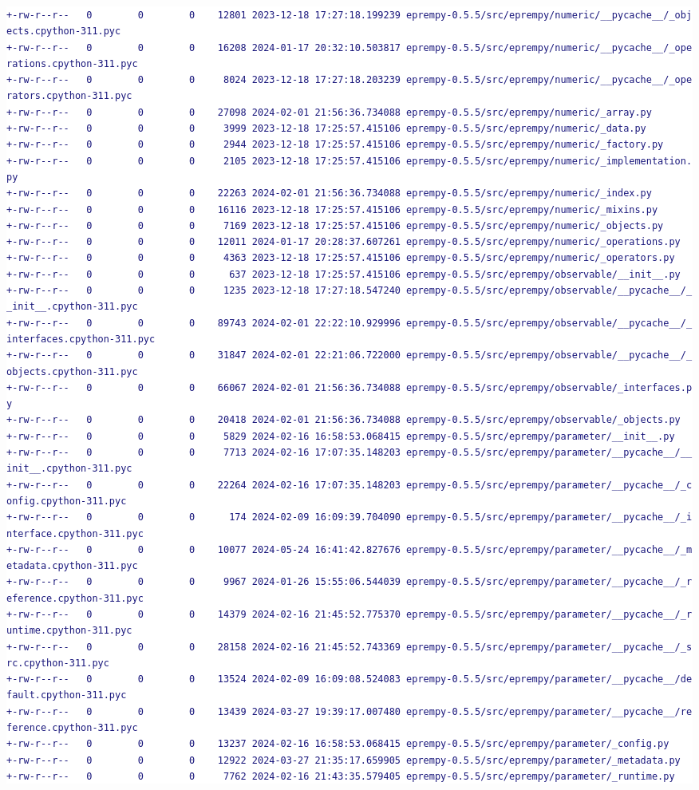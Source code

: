 ```diff
+-rw-r--r--   0        0        0    12801 2023-12-18 17:27:18.199239 eprempy-0.5.5/src/eprempy/numeric/__pycache__/_objects.cpython-311.pyc
+-rw-r--r--   0        0        0    16208 2024-01-17 20:32:10.503817 eprempy-0.5.5/src/eprempy/numeric/__pycache__/_operations.cpython-311.pyc
+-rw-r--r--   0        0        0     8024 2023-12-18 17:27:18.203239 eprempy-0.5.5/src/eprempy/numeric/__pycache__/_operators.cpython-311.pyc
+-rw-r--r--   0        0        0    27098 2024-02-01 21:56:36.734088 eprempy-0.5.5/src/eprempy/numeric/_array.py
+-rw-r--r--   0        0        0     3999 2023-12-18 17:25:57.415106 eprempy-0.5.5/src/eprempy/numeric/_data.py
+-rw-r--r--   0        0        0     2944 2023-12-18 17:25:57.415106 eprempy-0.5.5/src/eprempy/numeric/_factory.py
+-rw-r--r--   0        0        0     2105 2023-12-18 17:25:57.415106 eprempy-0.5.5/src/eprempy/numeric/_implementation.py
+-rw-r--r--   0        0        0    22263 2024-02-01 21:56:36.734088 eprempy-0.5.5/src/eprempy/numeric/_index.py
+-rw-r--r--   0        0        0    16116 2023-12-18 17:25:57.415106 eprempy-0.5.5/src/eprempy/numeric/_mixins.py
+-rw-r--r--   0        0        0     7169 2023-12-18 17:25:57.415106 eprempy-0.5.5/src/eprempy/numeric/_objects.py
+-rw-r--r--   0        0        0    12011 2024-01-17 20:28:37.607261 eprempy-0.5.5/src/eprempy/numeric/_operations.py
+-rw-r--r--   0        0        0     4363 2023-12-18 17:25:57.415106 eprempy-0.5.5/src/eprempy/numeric/_operators.py
+-rw-r--r--   0        0        0      637 2023-12-18 17:25:57.415106 eprempy-0.5.5/src/eprempy/observable/__init__.py
+-rw-r--r--   0        0        0     1235 2023-12-18 17:27:18.547240 eprempy-0.5.5/src/eprempy/observable/__pycache__/__init__.cpython-311.pyc
+-rw-r--r--   0        0        0    89743 2024-02-01 22:22:10.929996 eprempy-0.5.5/src/eprempy/observable/__pycache__/_interfaces.cpython-311.pyc
+-rw-r--r--   0        0        0    31847 2024-02-01 22:21:06.722000 eprempy-0.5.5/src/eprempy/observable/__pycache__/_objects.cpython-311.pyc
+-rw-r--r--   0        0        0    66067 2024-02-01 21:56:36.734088 eprempy-0.5.5/src/eprempy/observable/_interfaces.py
+-rw-r--r--   0        0        0    20418 2024-02-01 21:56:36.734088 eprempy-0.5.5/src/eprempy/observable/_objects.py
+-rw-r--r--   0        0        0     5829 2024-02-16 16:58:53.068415 eprempy-0.5.5/src/eprempy/parameter/__init__.py
+-rw-r--r--   0        0        0     7713 2024-02-16 17:07:35.148203 eprempy-0.5.5/src/eprempy/parameter/__pycache__/__init__.cpython-311.pyc
+-rw-r--r--   0        0        0    22264 2024-02-16 17:07:35.148203 eprempy-0.5.5/src/eprempy/parameter/__pycache__/_config.cpython-311.pyc
+-rw-r--r--   0        0        0      174 2024-02-09 16:09:39.704090 eprempy-0.5.5/src/eprempy/parameter/__pycache__/_interface.cpython-311.pyc
+-rw-r--r--   0        0        0    10077 2024-05-24 16:41:42.827676 eprempy-0.5.5/src/eprempy/parameter/__pycache__/_metadata.cpython-311.pyc
+-rw-r--r--   0        0        0     9967 2024-01-26 15:55:06.544039 eprempy-0.5.5/src/eprempy/parameter/__pycache__/_reference.cpython-311.pyc
+-rw-r--r--   0        0        0    14379 2024-02-16 21:45:52.775370 eprempy-0.5.5/src/eprempy/parameter/__pycache__/_runtime.cpython-311.pyc
+-rw-r--r--   0        0        0    28158 2024-02-16 21:45:52.743369 eprempy-0.5.5/src/eprempy/parameter/__pycache__/_src.cpython-311.pyc
+-rw-r--r--   0        0        0    13524 2024-02-09 16:09:08.524083 eprempy-0.5.5/src/eprempy/parameter/__pycache__/default.cpython-311.pyc
+-rw-r--r--   0        0        0    13439 2024-03-27 19:39:17.007480 eprempy-0.5.5/src/eprempy/parameter/__pycache__/reference.cpython-311.pyc
+-rw-r--r--   0        0        0    13237 2024-02-16 16:58:53.068415 eprempy-0.5.5/src/eprempy/parameter/_config.py
+-rw-r--r--   0        0        0    12922 2024-03-27 21:35:17.659905 eprempy-0.5.5/src/eprempy/parameter/_metadata.py
+-rw-r--r--   0        0        0     7762 2024-02-16 21:43:35.579405 eprempy-0.5.5/src/eprempy/parameter/_runtime.py
```